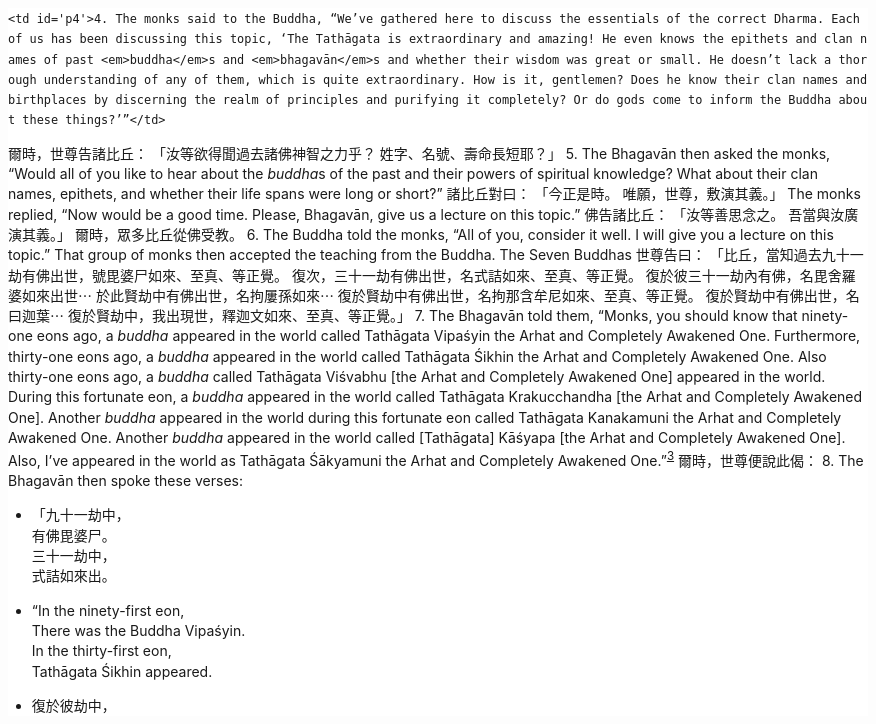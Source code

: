     <td id='p4'>4. The monks said to the Buddha, “We’ve gathered here to discuss the essentials of the correct Dharma. Each of us has been discussing this topic, ‘The Tathāgata is extraordinary and amazing! He even knows the epithets and clan names of past <em>buddha</em>s and <em>bhagavān</em>s and whether their wisdom was great or small. He doesn’t lack a thorough understanding of any of them, which is quite extraordinary. How is it, gentlemen? Does he know their clan names and birthplaces by discerning the realm of principles and purifying it completely? Or do gods come to inform the Buddha about these things?’”</td>
  </tr>
  <tr>
    <td class='ch' title='t125.2.790a22'>爾時，世尊告諸比丘： 「汝等欲得聞過去諸佛神智之力乎？ 姓字、名號、壽命長短耶？」</td>
    <td id='p5'>5. The Bhagavān then asked the monks, “Would all of you like to hear about the <em>buddha</em>s of the past and their powers of spiritual knowledge? What about their clan names, epithets, and whether their life spans were long or short?”</td>
  </tr>
  <tr>
    <td class='ch' title='t125.2.790a24'>諸比丘對曰： 「今正是時。 唯願，世尊，敷演其義。」</td>
    <td>The monks replied, “Now would be a good time. Please, Bhagavān, give us a lecture on this topic.”</td>
  </tr>
  <tr>
    <td class='ch' title='t125.2.790a25'>佛告諸比丘： 「汝等善思念之。 吾當與汝廣演其義。」 爾時，眾多比丘從佛受教。</td>
    <td id='p6'>6. The Buddha told the monks, “All of you, consider it well. I will give you a lecture on this topic.” That group of monks then accepted the teaching from the Buddha.</td>
  </tr>
<tr>
  <td class='ch' title='t125.2.790a27'></td>
  <td class='subheading'>The Seven Buddhas</td>
</tr>
  <tr>
    <td class='ch' title='t125.2.790a27'>世尊告曰： 「比丘，當知過去九十一劫有佛出世，號毘婆尸如來、至真、等正覺。 復次，三十一劫有佛出世，名式詰如來、至真、等正覺。 復於彼三十一劫內有佛，名毘舍羅婆如來出世⋯ 於此賢劫中有佛出世，名拘屢孫如來⋯ 復於賢劫中有佛出世，名拘那含牟尼如來、至真、等正覺。 復於賢劫中有佛出世，名曰迦葉⋯ 復於賢劫中，我出現世，釋迦文如來、至真、等正覺。」</td>
    <td id='p7'>7. The Bhagavān told them, “Monks, you should know that ninety-one eons ago, a <em>buddha</em> appeared in the world called Tathāgata Vipaśyin the Arhat and Completely Awakened One. Furthermore, thirty-one eons ago, a <em>buddha</em> appeared in the world called Tathāgata Śikhin the Arhat and Completely Awakened One. Also thirty-one eons ago, a <em>buddha</em> called Tathāgata Viśvabhu [the Arhat and Completely Awakened One] appeared in the world. During this fortunate eon, a <em>buddha</em> appeared in the world called Tathāgata Krakucchandha [the Arhat and Completely Awakened One]. Another <em>buddha</em> appeared in the world during this fortunate eon called Tathāgata Kanakamuni the Arhat and Completely Awakened One. Another <em>buddha</em> appeared in the world called [Tathāgata] Kāśyapa [the Arhat and Completely Awakened One]. Also, I’ve appeared in the world as Tathāgata Śākyamuni the Arhat and Completely Awakened One.”<sup id="ref3"><a href="#n3">3</a></sup></td>
  </tr>
  <tr>
    <td class='ch' title='t125.2.790b7'>爾時，世尊便說此偈：</td>
    <td id='p8'>8. The Bhagavān then spoke these verses:</td>
  </tr>
<tr>
  <td title='t125.2.790b8'><ul class='verse'>
    <li class='ch'>「九十一劫中，<br/>
    有佛毘婆尸。<br/>
    三十一劫中，<br/>
    式詰如來出。</li>
  </ul></td>
  <td><ul class='verse'>
    <li>“In the ninety-first eon,<br/>
    There was the Buddha Vipaśyin.<br/>
    In the thirty-first eon,<br/>
    Tathāgata Śikhin appeared.</li>
  </ul></td>
</tr>
<tr>
  <td title='t125.2.790b10'><ul class='verse'>
    <li class='ch'>復於彼劫中，<br/>